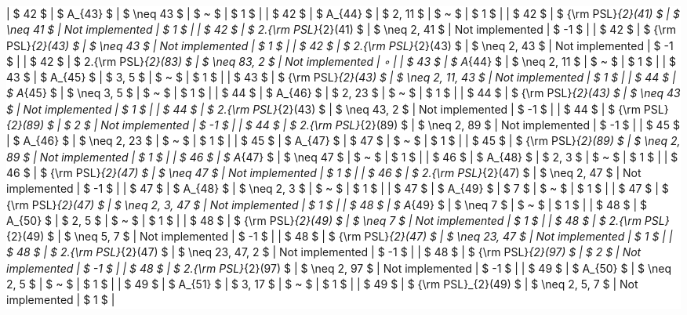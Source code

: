 | $ 42 $  | $ A_{43} $               | $ \neq 43 $            | $ ~ $           | $ 1  $  |
| $ 42 $  | $ A_{44} $               | $ 2, 11 $              | $ ~ $           | $ 1  $  |
| $ 42 $  | $ {\rm PSL}_{2}(41) $    | $ \neq 41 $            | Not implemented | $ 1  $  |
| $ 42 $  | $ 2.{\rm PSL}_{2}(41) $  | $ \neq 2, 41 $         | Not implemented | $ -1  $ |
| $ 42 $  | $ {\rm PSL}_{2}(43) $    | $ \neq 43 $            | Not implemented | $ 1  $  |
| $ 42 $  | $ 2.{\rm PSL}_{2}(43) $  | $ \neq 2, 43 $         | Not implemented | $ -1  $ |
| $ 42 $  | $ 2.{\rm PSL}_{2}(83) $  | $ \neq 83, 2 $         | Not implemented | $\circ$ |
| $ 43 $  | $ A_{44} $               | $ \neq 2, 11 $         | $ ~ $           | $ 1  $  |
| $ 43 $  | $ A_{45} $               | $ 3, 5 $               | $ ~ $           | $ 1  $  |
| $ 43 $  | $ {\rm PSL}_{2}(43) $    | $ \neq 2, 11, 43 $     | Not implemented | $ 1  $  |
| $ 44 $  | $ A_{45} $               | $ \neq 3, 5 $          | $ ~ $           | $ 1  $  |
| $ 44 $  | $ A_{46} $               | $ 2, 23 $              | $ ~ $           | $ 1  $  |
| $ 44 $  | $ {\rm PSL}_{2}(43) $    | $ \neq 43 $            | Not implemented | $ 1  $  |
| $ 44 $  | $ 2.{\rm PSL}_{2}(43) $  | $ \neq 43, 2 $         | Not implemented | $ -1  $ |
| $ 44 $  | $ {\rm PSL}_{2}(89) $    | $ 2 $                  | Not implemented | $ -1  $ |
| $ 44 $  | $ 2.{\rm PSL}_{2}(89) $  | $ \neq 2, 89 $         | Not implemented | $ -1  $ |
| $ 45 $  | $ A_{46} $               | $ \neq 2, 23 $         | $ ~ $           | $ 1  $  |
| $ 45 $  | $ A_{47} $               | $ 47 $                 | $ ~ $           | $ 1  $  |
| $ 45 $  | $ {\rm PSL}_{2}(89) $    | $ \neq 2, 89 $         | Not implemented | $ 1  $  |
| $ 46 $  | $ A_{47} $               | $ \neq 47 $            | $ ~ $           | $ 1  $  |
| $ 46 $  | $ A_{48} $               | $ 2, 3 $               | $ ~ $           | $ 1  $  |
| $ 46 $  | $ {\rm PSL}_{2}(47) $    | $ \neq 47 $            | Not implemented | $ 1  $  |
| $ 46 $  | $ 2.{\rm PSL}_{2}(47) $  | $ \neq 2, 47 $         | Not implemented | $ -1  $ |
| $ 47 $  | $ A_{48} $               | $ \neq 2, 3 $          | $ ~ $           | $ 1  $  |
| $ 47 $  | $ A_{49} $               | $ 7 $                  | $ ~ $           | $ 1  $  |
| $ 47 $  | $ {\rm PSL}_{2}(47) $    | $ \neq 2, 3, 47 $      | Not implemented | $ 1  $  |
| $ 48 $  | $ A_{49} $               | $ \neq 7 $             | $ ~ $           | $ 1  $  |
| $ 48 $  | $ A_{50} $               | $ 2, 5 $               | $ ~ $           | $ 1  $  |
| $ 48 $  | $ {\rm PSL}_{2}(49) $    | $ \neq 7 $             | Not implemented | $ 1  $  |
| $ 48 $  | $ 2.{\rm PSL}_{2}(49) $  | $ \neq 5, 7 $          | Not implemented | $ -1  $ |
| $ 48 $  | $ {\rm PSL}_{2}(47) $    | $ \neq 23, 47 $        | Not implemented | $ 1  $  |
| $ 48 $  | $ 2.{\rm PSL}_{2}(47) $  | $ \neq 23, 47, 2 $     | Not implemented | $ -1  $ |
| $ 48 $  | $ {\rm PSL}_{2}(97) $    | $ 2 $                  | Not implemented | $ -1  $ |
| $ 48 $  | $ 2.{\rm PSL}_{2}(97) $  | $ \neq 2, 97 $         | Not implemented | $ -1  $ |
| $ 49 $  | $ A_{50} $               | $ \neq 2, 5 $          | $ ~ $           | $ 1  $  |
| $ 49 $  | $ A_{51} $               | $ 3, 17 $              | $ ~ $           | $ 1  $  |
| $ 49 $  | $ {\rm PSL}_{2}(49) $    | $ \neq 2, 5, 7 $       | Not implemented | $ 1  $  |